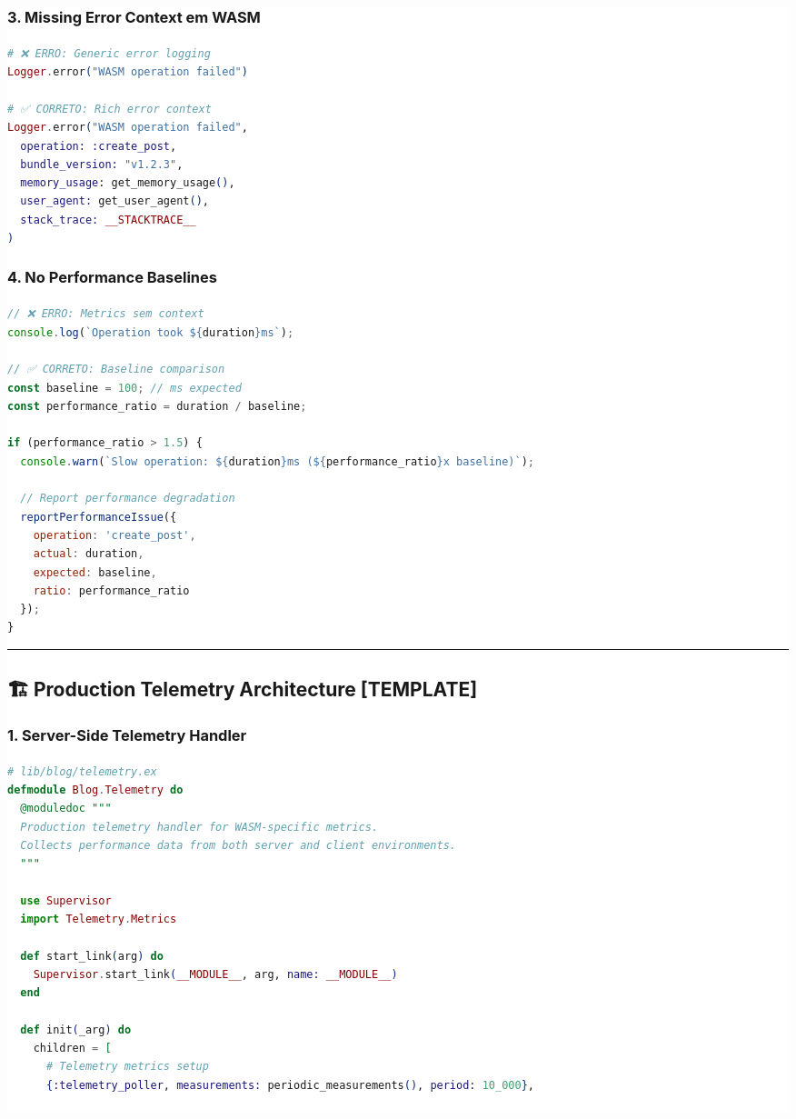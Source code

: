 ### 3. **Missing Error Context em WASM**
```elixir
# ❌ ERRO: Generic error logging
Logger.error("WASM operation failed")

# ✅ CORRETO: Rich error context
Logger.error("WASM operation failed", 
  operation: :create_post,
  bundle_version: "v1.2.3",
  memory_usage: get_memory_usage(),
  user_agent: get_user_agent(),
  stack_trace: __STACKTRACE__
)
```

### 4. **No Performance Baselines**
```javascript
// ❌ ERRO: Metrics sem context
console.log(`Operation took ${duration}ms`);

// ✅ CORRETO: Baseline comparison
const baseline = 100; // ms expected
const performance_ratio = duration / baseline;

if (performance_ratio > 1.5) {
  console.warn(`Slow operation: ${duration}ms (${performance_ratio}x baseline)`);
  
  // Report performance degradation
  reportPerformanceIssue({
    operation: 'create_post',
    actual: duration,
    expected: baseline,
    ratio: performance_ratio
  });
}
```

---

## 🏗️ Production Telemetry Architecture [TEMPLATE]

### 1. **Server-Side Telemetry Handler**

```elixir
# lib/blog/telemetry.ex
defmodule Blog.Telemetry do
  @moduledoc """
  Production telemetry handler for WASM-specific metrics.
  Collects performance data from both server and client environments.
  """
  
  use Supervisor
  import Telemetry.Metrics

  def start_link(arg) do
    Supervisor.start_link(__MODULE__, arg, name: __MODULE__)
  end

  def init(_arg) do
    children = [
      # Telemetry metrics setup
      {:telemetry_poller, measurements: periodic_measurements(), period: 10_000},
      
```